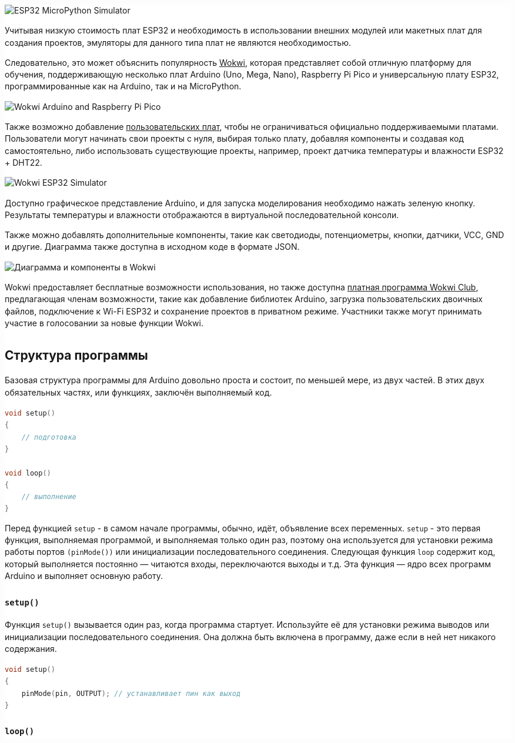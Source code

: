 
![ESP32 MicroPython Simulator](https://cnx-software.ru/wp-content/uploads/2023/04/esp32-micropython-simulator-1024x576.jpg)

Учитывая низкую стоимость плат ESP32 и необходимость в использовании внешних модулей или макетных плат для создания проектов, эмуляторы для данного типа плат не являются необходимостью. 

Следовательно, это может объяснить популярность  [Wokwi](https://wokwi.com/), которая представляет собой отличную платформу для обучения, поддерживающую несколько плат Arduino (Uno, Mega, Nano), Raspberry Pi Pico и универсальную плату ESP32, программированные как на Arduino, так и на MicroPython.

![Wokwi Arduino and Raspberry Pi Pico](https://cnx-software.ru/wp-content/uploads/2023/04/wokwi-arduino-raspberry-pi-pico.png)

Также возможно добавление  [пользовательских плат](https://github.com/wokwi/wokwi-boards), чтобы не ограничиваться официально поддерживаемыми платами. Пользователи могут начинать свои проекты с нуля, выбирая только плату, добавляя компоненты и создавая код самостоятельно, либо использовать существующие проекты, например, проект датчика температуры и влажности ESP32 + DHT22.

![Wokwi ESP32 Simulator](https://cnx-software.ru/wp-content/uploads/2023/04/wokwi-esp32-simulator-1024x731.png)

Доступно графическое представление Arduino, и для запуска моделирования необходимо нажать зеленую кнопку. Результаты температуры и влажности отображаются в виртуальной последовательной консоли.

Также можно добавлять дополнительные компоненты, такие как светодиоды, потенциометры, кнопки, датчики, VCC, GND и другие. Диаграмма также доступна в исходном коде в формате JSON.

![Диаграмма и компоненты в Wokwi](https://cnx-software.ru/wp-content/uploads/2023/04/wokwi-add-components-1024x731.png)

Wokwi предоставляет бесплатные возможности использования, но также доступна  [платная программа Wokwi Club](https://docs.wokwi.com/getting-started/wokwi-club), предлагающая членам возможности, такие как добавление библиотек Arduino, загрузка пользовательских двоичных файлов, подключение к Wi-Fi ESP32 и сохранение проектов в приватном режиме. Участники также могут принимать участие в голосовании за новые функции Wokwi.
## Структура программы 
Базовая структура программы для Arduino довольно проста и состоит, по меньшей мере, из двух частей. В этих двух обязательных частях, или функциях, заключён выполняемый код.
~~~ c++
void setup()
{
	// подготовка
}

void loop()
{
	// выполнение
}
~~~

Перед функцией `setup` - в самом начале программы, обычно, идёт, объявление всех переменных. `setup` - это первая функция, выполняемая программой, и выполняемая только один раз, поэтому она используется для установки режима работы портов `(pinMode())` или инициализации последовательного соединения. Следующая функция `loop` содержит код, который выполняется постоянно — читаются входы, переключаются выходы и т.д. Эта функция — ядро всех программ Arduino и выполняет основную работу.
### `setup()`
Функция `setup()` вызывается один раз, когда программа стартует. Используйте её для установки режима выводов или инициализации последовательного соединения. Она должна быть включена в программу, даже если в ней нет никакого содержания.
```c++
void setup()
{
	pinMode(pin, OUTPUT); // устанавливает пин как выход
}
```
### `loop()`